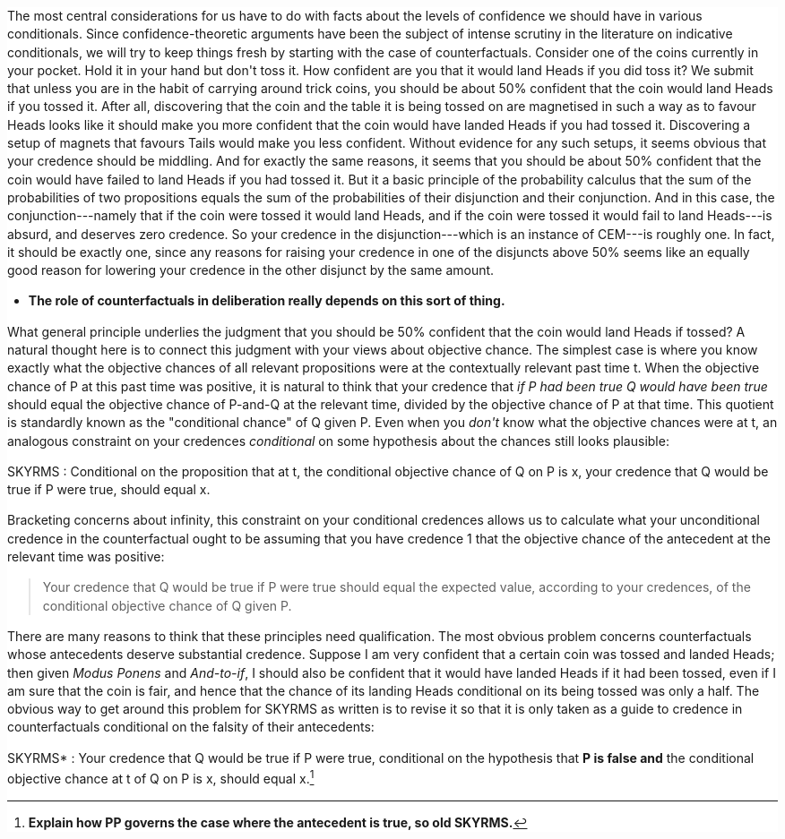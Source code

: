 The most central considerations for us have to do with facts about the levels of confidence we should have in various conditionals.  Since confidence-theoretic arguments have been the subject of intense scrutiny in the literature on indicative conditionals, we will try to keep things fresh by starting with the case of counterfactuals.  Consider one of the coins currently in your pocket.  Hold it in your hand but don't toss it.  How confident are you that it would land Heads if you did toss it?  We submit that unless you are in the habit of carrying around trick coins, you should be about 50% confident that the coin would land Heads if you tossed it.  After all, discovering that the coin and the table it is being tossed on are magnetised in such a way as to favour Heads looks like it should make you more confident that the coin would have landed Heads if you had tossed it.  Discovering a setup of magnets that favours Tails would make you less confident.  Without evidence for any such setups, it seems obvious that your credence should be middling.  And for exactly the same reasons, it seems that you should be about 50% confident that the coin would have failed to land Heads if you had tossed it.  But it a basic principle of the probability calculus that the sum of the probabilities of two propositions equals the sum of the probabilities of their disjunction and their conjunction.  And in this case, the conjunction---namely that if the coin were tossed it would land Heads, and if the coin were tossed it would fail to land Heads---is absurd, and deserves zero credence.  So your credence in the disjunction---which is an instance of CEM---is roughly one.  In fact, it should be exactly one, since any reasons for raising your credence in one of the disjuncts above 50% seems like an equally good reason for lowering your credence in the other disjunct by the same amount.  

- **The role of counterfactuals in deliberation really depends on this sort of thing.**  

What general principle underlies the judgment that you should be 50% confident that the coin would land Heads if tossed?  A natural thought here is to connect this judgment with your views about objective chance.  The simplest case is where you know exactly what the objective chances of all relevant propositions were at the contextually relevant past time t.  When the objective chance of P at this past time was positive, it is natural to think that your credence that *if P had been true Q would have been true* should equal the objective chance of P-and-Q at the relevant time, divided by the objective chance of P at that time.  This quotient is standardly known as the "conditional chance" of Q given P.  Even when you *don't* know what the objective chances were at t, an analogous constraint on your credences *conditional* on some hypothesis about the chances still looks plausible:

SKYRMS
: Conditional on the proposition that at t, the conditional objective chance of Q on P is x, your credence that Q would be true if P were true, should equal x.  

Bracketing concerns about infinity, this constraint on your conditional credences allows us to calculate what your unconditional credence in the counterfactual ought to be assuming that you have credence 1 that the objective chance of the antecedent at the relevant time was positive:

> Your credence that Q would be true if P were true should equal the expected value, according to your credences, of the conditional objective chance of Q given P.  

There are many reasons to think that these principles need qualification.  The most obvious problem concerns counterfactuals whose antecedents deserve substantial credence.  Suppose I am very confident that a certain coin was tossed and landed Heads; then given *Modus Ponens* and *And-to-if*, I should also be confident that it would have landed Heads if it had been tossed, even if I am sure that the coin is fair, and hence that the chance of its landing Heads conditional on its being tossed was only a half.  The obvious way to get around this problem for SKYRMS as written is to revise it so that it is only taken as a guide to credence in counterfactuals conditional on the falsity of their antecedents:

SKYRMS*
: Your credence that Q would be true if P were true, conditional on the hypothesis that **P is false and** the conditional objective chance at t of Q on P is x, should equal x.[^inadmissible]  


[^rampant]: Note that if one allowed context-shift to run completely rampant, one could even reconcile the truth-values delivered by STRICT with those delivered by CLOSEST.  The idea would be that at the context where a conditional is uttered, the set of accessible worlds (in the sense relevant to STRICT) are all and only those accessible worlds (in the sense relevant to CLOSEST) that are at least as close as every accessible world where the antecedent is true.  Unlike a version of STRICT that tries to try its account of context-shift to the familiar phenomenon of presupposition accommodation, this kind of mad-dog contextualism seems to depart so much from the standard way of thinking about what it means for distinct utterances to belong to the same context that evaluating it would require getting a lot clearer about what theoretical role is being assigned to the new conception of 'context'.  
[^innermonologue]: - One might think that the contextualist diagnosis of apparent failures of Strengthening the Antecedent can't work, on the grounds that presupposition accomodation is a conversational phenomenon and we can consider the relevant arguments and evaluate their validity just in our own inner monologue, divorced from any conversational context.  We think this is far too sanguine.  **Say more**
[^williams]: Some---notably Williams (???)---have suggested that because of the triviality theorems we should not only refrain from endorsing the full generality of SKYRMS but completely rethink our initial disposition to use chance as a guide to credence for counterfactuals, e.g. by being about 50% confident that a coin would have landed Heads if tossed.  Like Moss (???), we think this is an overreaction, since the intuitive credence judgments in question need not rest on a commitment to any principle quite as general as SKYRMS.  
[^inadmissible]: **Explain how PP governs the case where the antecedent is true, so old SKYRMS.**
[^actuality]: **This also takes care of the problem you get by setting P = 'Actually Q' in SKYRMS.  Check Sarah's paper.**
[^exotic]: Of course, proponents of STRICT might attempt to preserve our motivating confidence judgments by introducing some devious new conception of accessibility under which, in the case of an untossed fair coin, the accessible worlds where the coin tossed are all alike as regards how it lands, and our 50% confidence reflects our uncertainty about which worlds are accessible.  We will briefly consider this view later.
[^only]: Things get more complicated when the range of relevant alternatives to Q do not exhaust the not-Q possibilities.  Suppose that we know that Jim was thinking about going to the museum today.  We can say 'He is having a good time only if he is getting one of the GUIDED TOURS around the museum'.  This speech is fine even if we are open to the possibility that in fact, Jim didn't go to the museum and is having a good time in the pub.  The standard semantics for 'only' predicts this, since it may be that in context, the only relevant alternative for the 'only' is tantamount to 'Jim is in the museum but not getting a guided tour'.  By contrast, assuming modus ponens, 'If Jim is not getting one of the guided tours around the museum, he isn't having a good time' has to be false if Jim is having a good time in the pub, given that it has a true antecedent and a false consequent.  So it seems that the inference from 'P only if Q' to 'If not Q, not P' can fail in cases where the relevant alternatives do not exhaust the accessible worlds.  There are similar complications for the standard logic 101 idea that 'Only Fs are Gs' entails 'All Non-Fs are not Gs': 'Only MALE ostriches eat meat' does not unproblematically entail 'Everything that isn't a male ostrich doesn't eat meat'. \*\*However there is a complication here: with focus, 'If Jim is not getting one of the GUIDED TOURS around the museum, he is not having a good time' can sound alright even when we think he might be having a good time in the pub.  [*Can it?*] In context, the antecedent seems to be strengthened by the disjunction of the relevant alternatives.  This kind of behaviour is of course familiar from unembedded utterance of negated sentences with focus......  Similarly, sentences like 'Nothing other than a MALE ostrich eats meat'; 'No-one who doesn't take a taxi to this museum enjoys the visit', etc.  One approach to this data is to say 'so much the worse for the reflexivity of accessibility', i.e. so much the worse for modus ponens - but we think this is too costly.  What we prefer here is a mechanism of 'embedded scalar implicature'.  Just as 'some' in 'Those who ate SOME of their pizza were less ill afterwards than those who ate ALL of it' can be strengthened to 'some but not all', it seems we can strengthen 'Those who didn't eat ALL of their pizza were still not as happy as those who didn't eat ANY of it' to 'Those who didn't eat all, but did eat some of their pizza...'.  (*Note that the whole point of these sentences is to contrast two groups among those to whom the relevant restrictor literally applies, so it's hopeless to think that the mechanism is that of domain restriction to exclude those who don't fall under the strengthened meaning.*)  Similarly: 'If you don't know ALL of your alphabet you will still get some credit for knowing some of it'.
[^kratzer]: Kratzer also makes the further suggestion that the relevant accessibility relation for the conditionals in (@everygoofpast) and (@nogoofpast) is the trivial one in which every world is accessible only to itself, so that the conditionals become equivalent to material conditionals.  But her way of recovering the equivalences does not depend on this suggestion: all that matters is that the conditional is one that respects modus ponens and and-to-if.  
[^goodman]: As Goodman (???) points out, some of the structural expectations invoked by Lewis's use of the word 'similar' are actually ones which he disavows in his most careful moments in a way that many expositors have overlooked, including Lewis himself in some of his less careful moments.  In particular, if one pronounces the semantically relevant three-place relation as 'w~2~ is more similar to w~1~ than w~3~ is', one would expect that the following pattern can never arise: 
[^nixon]: Lewis's final similarity ranking is intended not merely to prevent the peace worlds from counting as more similar to actuality than the war worlds, but further to get some of war worlds to be more similar than any of the peace worlds.  We have further concerns about whether his official specification actually achieves this goal.  Lewis's trick for promoting the war-worlds above peace worlds---assuming determinism---is to say that all of the latter contain at least two small 'miracles', i.e. localised exceptions to the actual laws, whereas some of the former contain only one small miracle.  We are not sure why Lewis is so confident that a delicately adjusted small miracle couldn't do the job of simultaneously ensuring a button-pushing and its failure.  For example, Nixon could trip and fall in such a way that his finger hits the button just after his teeth sever the wire connecting it to the nuclear arsenal.  (The problem is even more obvious in a case where there are various ways of pressing the button, a few of which are ineffective.)  One could of course tinker further to address this worry, e.g. by saying that the aforementioned tripping-and-falling small miracle is more "remarkable" than certain miracles that lead to war, and for this reason makes for more dissimilarity to the actual world.  (This suggestion would be in the spirit of some of Lewis's own ideas about the generalisation of the account to the case of indeterminism which we will discuss below.)   By contrast, the problem for Lewis's account which we focus on in the main text is not one that could plausibly be evaded by small adjustments to the similarity ranking.  
[^naturalheads]: Of course both of these properties are a long way from being perfectly natural; but this need not disrupt the judgment of comparative naturalness.  
[^typicality]: The naturalness-theoretic gloss on "remarkableness" brings it close to the notion of "atypicality" invoked by Williams (???), drawing on earlier work by Elga (???).  The notion of atypicality invoked by these authors is rooted in a mathematical characterisation of the contrast between "random" and "non-random" infinite sequences of coin-tosses due to Gaifman and Snir (???).   Williams hopes that Gaifman and Snir's insight can be generalised to finite sequences, and even to particular localised events, and uses expressions like 'simplicity' in characterising this generalisation.  But Williams mainly focuses on sequences of coin-tosses; it is not straightforward to extract a particular treatment of the quantum-tunnelling case from his remarks.  
[^remarkable]: Note that this toy theory counts w~2~ as more similar to w~1~ than w~3~ in the relevant respect even if the reference class has ten remarkable properties at w~1~, eleven at w~3~, and only one at w~2~.  A more mechanical similarity measure based on counting remarkable properties would not give this result.  But the failure to demote w~2~ seems desirable.  Suppose that in the actual world, I threw ten plates at one wall and they all quantum-tunneled.  We don't want to be able to say 'If I had thrown the plates at the opposite wall, then at least one of them would have quantum-tunnelled'.  
[^otherrespects]: Of course what matters according to similarity-lovers is overall similarity, not just the particular remarkableness-based respect of similarity that we are currently considering.  But in this case, none of the other respects of similarity that have been thought to play a role---perfect match, approximate match, lack of miracles, typicality of the world as a whole, and so on---do anything to favour the all-heads or all-tails worlds over S-worlds, so the S-worlds will plausibly be counted as more similar overall as well as in respect of remarkableness.  
[^mentioning]: Could we avoid the undesirable result that (@million) is true by appeal to some further contextualist trick, according to which (@million) for some reason evokes a context in which the all-heads and all-tails outcomes don't count as remarkable in the way that detracts from their similarity?  In principle yes, but it's hard to see how such an account would go.  For example, saying that the mere *salience* of a particular low-probability outcome makes that outcome stop counting as remarkable will disrupt the proposed explanation of the truth of 'If the plate had been dropped it wouldn't have quantum-tunnelled through the floor'.
[^lowchance]: In the case of future-tense claims, the <em>prima facie</em> attractive idea that knowledge is closed under many-premise deductive consequences leads to further puzzles: by performing a conjunction introduction based on many intuitively knowable high-chance premises, one can deduce a conclusion that one knows to have very low chance.  This is both puzzling in its own right, and makes further puzzles for the project of formulating an account of the rational connection between the proposition that P and the proposition that P has a certain objective chance.  Given the best-known such principle (Lewis's 'Principal Principle'), we will have a choice between saying either that the conjunction in question is known despite the fact that one rationally ought to have assigned it a very low credence, or appealing to the standard get-out clause of 'inadmissible information'.  All of this structure carries over to the case of counterfactuals: given multi-premise closure and (finite) agglomeration for counterfactuals, we will be in a position to know certain counterfactuals for which SKYRMS\* recommends very low confidence.  Possible reactions include giving up multi-premise closure; tolerating the idea that one can know things to which one ought to have assigned low confidence; or modifying SKYRMS\* further with an 'inadmissible counterfactual information' clause.  
